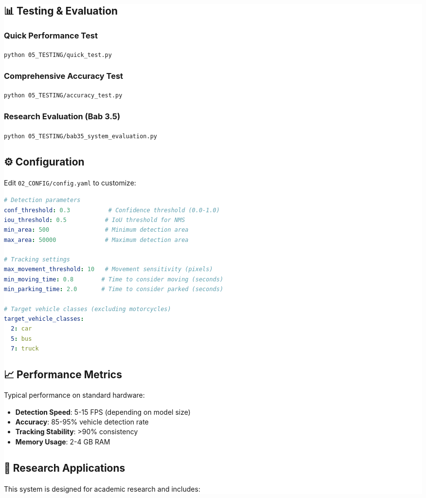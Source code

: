 ## 📊 **Testing & Evaluation**

### **Quick Performance Test**
```bash
python 05_TESTING/quick_test.py
```

### **Comprehensive Accuracy Test**
```bash
python 05_TESTING/accuracy_test.py
```

### **Research Evaluation (Bab 3.5)**
```bash
python 05_TESTING/bab35_system_evaluation.py
```

## ⚙️ **Configuration**

Edit `02_CONFIG/config.yaml` to customize:

```yaml
# Detection parameters
conf_threshold: 0.3           # Confidence threshold (0.0-1.0)
iou_threshold: 0.5           # IoU threshold for NMS
min_area: 500                # Minimum detection area
max_area: 50000              # Maximum detection area

# Tracking settings
max_movement_threshold: 10   # Movement sensitivity (pixels)
min_moving_time: 0.8        # Time to consider moving (seconds)
min_parking_time: 2.0       # Time to consider parked (seconds)

# Target vehicle classes (excluding motorcycles)
target_vehicle_classes:
  2: car
  5: bus
  7: truck
```

## 📈 **Performance Metrics**

Typical performance on standard hardware:
- **Detection Speed**: 5-15 FPS (depending on model size)
- **Accuracy**: 85-95% vehicle detection rate
- **Tracking Stability**: >90% consistency
- **Memory Usage**: 2-4 GB RAM

## 🔬 **Research Applications**

This system is designed for academic research and includes:
